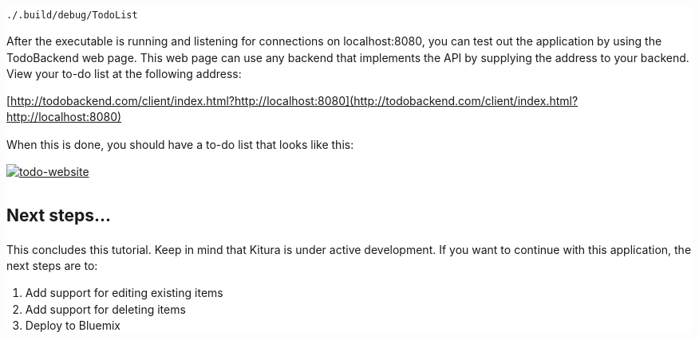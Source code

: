 ```
./.build/debug/TodoList
```

After the executable is running and listening for connections on localhost:8080, you can test out the application by using the TodoBackend web page. This web page can use any backend that implements the API by supplying the address to your backend. View your to-do list at the following address:

[http://todobackend.com/client/index.html?http://localhost:8080](http://todobackend.com/client/index.html?http://localhost:8080)

When this is done, you should have a to-do list that looks like this:

<a href="https://developer.ibm.com/swift/wp-content/uploads/sites/69/2016/02/todo-website.png"><img src="https://developer.ibm.com/swift/wp-content/uploads/sites/69/2016/02/todo-website-1024x780.png" alt="todo-website" width="980" height="746" class="alignnone size-large wp-image-1137" /></a>

## Next steps...

This concludes this tutorial. Keep in mind that Kitura is under active development. If you want to continue with this application, the next steps are to:

1. Add support for editing existing items
2. Add support for deleting items
3. Deploy to Bluemix




[info]: ../../../assets/info-blue.png
[tip]: ../../../assets/lightbulb-yellow.png
[warning]: ../../../assets/warning-red.png
